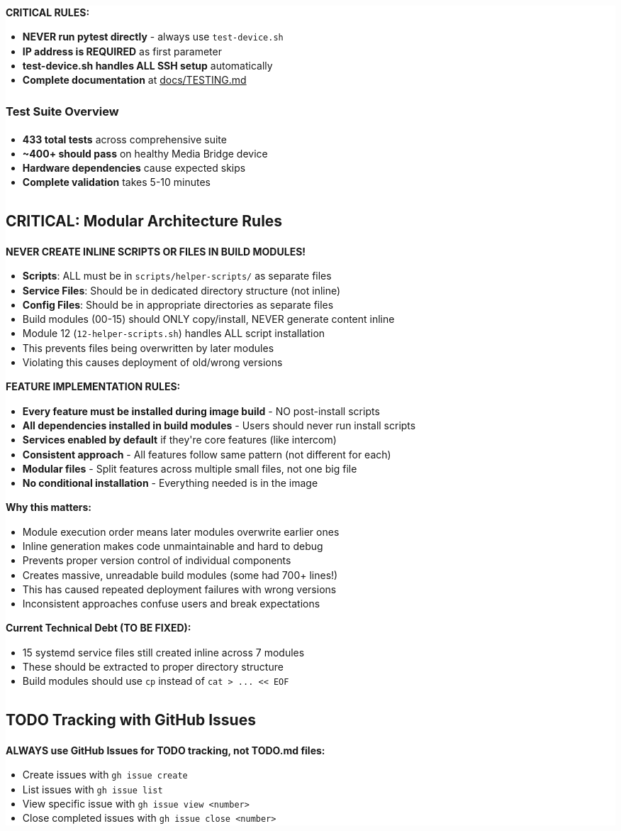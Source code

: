 **CRITICAL RULES:**
- **NEVER run pytest directly** - always use `test-device.sh`
- **IP address is REQUIRED** as first parameter
- **test-device.sh handles ALL SSH setup** automatically
- **Complete documentation** at [docs/TESTING.md](docs/TESTING.md)

### Test Suite Overview
- **433 total tests** across comprehensive suite
- **~400+ should pass** on healthy Media Bridge device  
- **Hardware dependencies** cause expected skips
- **Complete validation** takes 5-10 minutes

## CRITICAL: Modular Architecture Rules

**NEVER CREATE INLINE SCRIPTS OR FILES IN BUILD MODULES!**
- **Scripts**: ALL must be in `scripts/helper-scripts/` as separate files
- **Service Files**: Should be in dedicated directory structure (not inline)
- **Config Files**: Should be in appropriate directories as separate files
- Build modules (00-15) should ONLY copy/install, NEVER generate content inline
- Module 12 (`12-helper-scripts.sh`) handles ALL script installation
- This prevents files being overwritten by later modules
- Violating this causes deployment of old/wrong versions

**FEATURE IMPLEMENTATION RULES:**
- **Every feature must be installed during image build** - NO post-install scripts
- **All dependencies installed in build modules** - Users should never run install scripts  
- **Services enabled by default** if they're core features (like intercom)
- **Consistent approach** - All features follow same pattern (not different for each)
- **Modular files** - Split features across multiple small files, not one big file
- **No conditional installation** - Everything needed is in the image

**Why this matters:**
- Module execution order means later modules overwrite earlier ones
- Inline generation makes code unmaintainable and hard to debug
- Prevents proper version control of individual components
- Creates massive, unreadable build modules (some had 700+ lines!)
- This has caused repeated deployment failures with wrong versions
- Inconsistent approaches confuse users and break expectations

**Current Technical Debt (TO BE FIXED):**
- 15 systemd service files still created inline across 7 modules
- These should be extracted to proper directory structure
- Build modules should use `cp` instead of `cat > ... << EOF`

## TODO Tracking with GitHub Issues

**ALWAYS use GitHub Issues for TODO tracking, not TODO.md files:**
- Create issues with `gh issue create`
- List issues with `gh issue list`
- View specific issue with `gh issue view <number>`
- Close completed issues with `gh issue close <number>`
